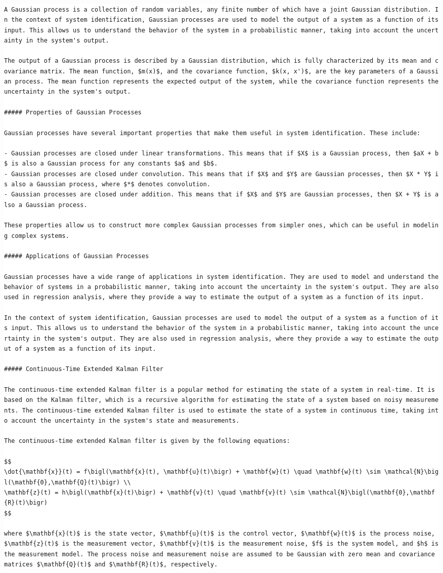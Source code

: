 ```
A Gaussian process is a collection of random variables, any finite number of which have a joint Gaussian distribution. In the context of system identification, Gaussian processes are used to model the output of a system as a function of its input. This allows us to understand the behavior of the system in a probabilistic manner, taking into account the uncertainty in the system's output.

The output of a Gaussian process is described by a Gaussian distribution, which is fully characterized by its mean and covariance matrix. The mean function, $m(x)$, and the covariance function, $k(x, x')$, are the key parameters of a Gaussian process. The mean function represents the expected output of the system, while the covariance function represents the uncertainty in the system's output.

##### Properties of Gaussian Processes

Gaussian processes have several important properties that make them useful in system identification. These include:

- Gaussian processes are closed under linear transformations. This means that if $X$ is a Gaussian process, then $aX + b$ is also a Gaussian process for any constants $a$ and $b$.
- Gaussian processes are closed under convolution. This means that if $X$ and $Y$ are Gaussian processes, then $X * Y$ is also a Gaussian process, where $*$ denotes convolution.
- Gaussian processes are closed under addition. This means that if $X$ and $Y$ are Gaussian processes, then $X + Y$ is also a Gaussian process.

These properties allow us to construct more complex Gaussian processes from simpler ones, which can be useful in modeling complex systems.

##### Applications of Gaussian Processes

Gaussian processes have a wide range of applications in system identification. They are used to model and understand the behavior of systems in a probabilistic manner, taking into account the uncertainty in the system's output. They are also used in regression analysis, where they provide a way to estimate the output of a system as a function of its input.

In the context of system identification, Gaussian processes are used to model the output of a system as a function of its input. This allows us to understand the behavior of the system in a probabilistic manner, taking into account the uncertainty in the system's output. They are also used in regression analysis, where they provide a way to estimate the output of a system as a function of its input.

##### Continuous-Time Extended Kalman Filter

The continuous-time extended Kalman filter is a popular method for estimating the state of a system in real-time. It is based on the Kalman filter, which is a recursive algorithm for estimating the state of a system based on noisy measurements. The continuous-time extended Kalman filter is used to estimate the state of a system in continuous time, taking into account the uncertainty in the system's state and measurements.

The continuous-time extended Kalman filter is given by the following equations:

$$
\dot{\mathbf{x}}(t) = f\bigl(\mathbf{x}(t), \mathbf{u}(t)\bigr) + \mathbf{w}(t) \quad \mathbf{w}(t) \sim \mathcal{N}\bigl(\mathbf{0},\mathbf{Q}(t)\bigr) \\
\mathbf{z}(t) = h\bigl(\mathbf{x}(t)\bigr) + \mathbf{v}(t) \quad \mathbf{v}(t) \sim \mathcal{N}\bigl(\mathbf{0},\mathbf{R}(t)\bigr)
$$

where $\mathbf{x}(t)$ is the state vector, $\mathbf{u}(t)$ is the control vector, $\mathbf{w}(t)$ is the process noise, $\mathbf{z}(t)$ is the measurement vector, $\mathbf{v}(t)$ is the measurement noise, $f$ is the system model, and $h$ is the measurement model. The process noise and measurement noise are assumed to be Gaussian with zero mean and covariance matrices $\mathbf{Q}(t)$ and $\mathbf{R}(t)$, respectively.

```